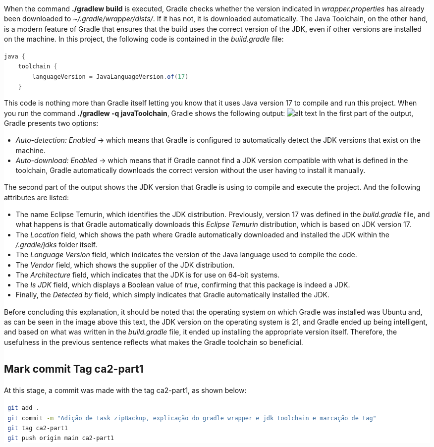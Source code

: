 When the command **./gradlew build** is executed, Gradle checks whether the version indicated in *wrapper.properties* has already been downloaded to *~/.gradle/wrapper/dists/*. If it has not, it is downloaded automatically.
The Java Toolchain, on the other hand, is a modern feature of Gradle that ensures that the build uses the correct version of the JDK, even if other versions are installed on the machine.
In this project, the following code is contained in the *build.gradle* file:
```java
java {
    toolchain {
        languageVersion = JavaLanguageVersion.of(17)
    }
```
This code is nothing more than Gradle itself letting you know that it uses Java version 17 to compile and run this project.
When you run the command **./gradlew -q javaToolchain**, Gradle shows the following output:
![alt text](<outputgradlewjdktoolchain.png>)
In the first part of the output, Gradle presents two options:
- *Auto-detection: Enabled* -> which means that Gradle is configured to automatically detect the JDK versions that exist on the machine.
- *Auto-download: Enabled* -> which means that if Gradle cannot find a JDK version compatible with what is defined in the toolchain, Gradle automatically downloads the correct version without the user having to install it manually.

The second part of the output shows the JDK version that Gradle is using to compile and execute the project. And the following attributes are listed:
- The name Eclipse Temurin, which identifies the JDK distribution. Previously, version 17 was defined in the *build.gradle* file, and what happens is that Gradle automatically downloads this *Eclipse Temurin* distribution, which is based on JDK version 17.
- The *Location* field, which shows the path where Gradle automatically downloaded and installed the JDK within the */.gradle/jdks* folder itself.
- The *Language Version* field, which indicates the version of the Java language used to compile the code.
- The *Vendor* field, which shows the supplier of the JDK distribution.
- The *Architecture* field, which indicates that the JDK is for use on 64-bit systems.
- The *Is JDK* field, which displays a Boolean value of *true*, confirming that this package is indeed a JDK.
- Finally, the *Detected by* field, which simply indicates that Gradle automatically installed the JDK.


Before concluding this explanation, it should be noted that the operating system on which Gradle was installed was Ubuntu and, as can be seen in the image above this text, the JDK version on the operating system is 21, and Gradle ended up being intelligent, and based on what was written in the *build.gradle* file, it ended up installing the appropriate version itself. Therefore, the usefulness in the previous sentence reflects what makes the Gradle toolchain so beneficial.
 

## Mark commit Tag ca2-part1

At this stage, a commit was made with the tag ca2-part1, as shown below:

   ```bash
    git add .
    git commit -m "Adição de task zipBackup, explicação do gradle wrapper e jdk toolchain e marcação de tag"
    git tag ca2-part1
    git push origin main ca2-part1
   ```
